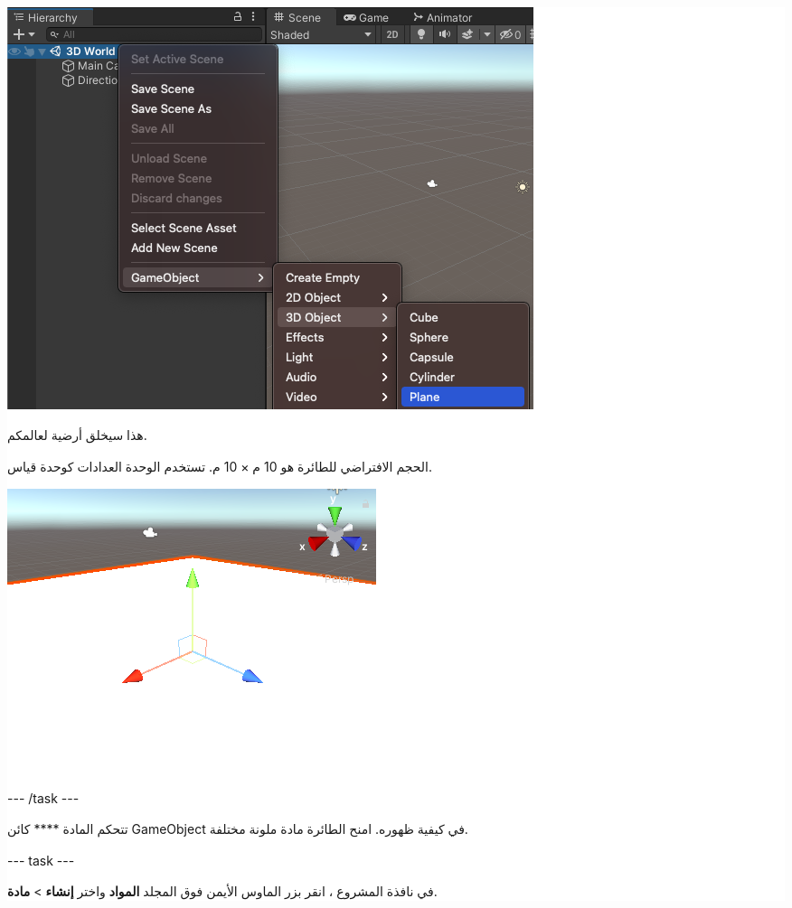 ![مشهد العالم ثلاثي الأبعاد بقائمة ممتدة وتم تمييز "المستوى".](images/add-plane.png)

هذا سيخلق أرضية لعالمكم.

الحجم الافتراضي للطائرة هو 10 م × 10 م. تستخدم الوحدة العدادات كوحدة قياس.

![عرض المشهد مع طائرة بيضاء كبيرة.](images/plane-floor.png)

--- /task ---

تتحكم المادة **** كائن GameObject في كيفية ظهوره. امنح الطائرة مادة ملونة مختلفة.

--- task ---

في نافذة المشروع ، انقر بزر الماوس الأيمن فوق المجلد **المواد** واختر **إنشاء** > **مادة**.
